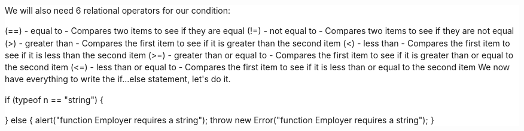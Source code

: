 We will also need 6 relational operators for our condition:

(==) - equal to - Compares two items to see if they are equal
(!=) - not equal to - Compares two items to see if they are not equal
(>) - greater than - Compares the first item to see if it is greater than the second item
(<) - less than - Compares the first item to see if it is less than the second item
(>=) - greater than or equal to - Compares the first item to see if it is greater than or equal to the second item
(<=) - less than or equal to - Compares the first item to see if it is less than or equal to the second item
We now have everything to write the if...else statement, let's do it.

if (typeof n == "string") {
 
} else {
    alert("function Employer requires a string");
    throw new Error("function Employer requires a string");
}
  
  
  
  
  
  
  
  
